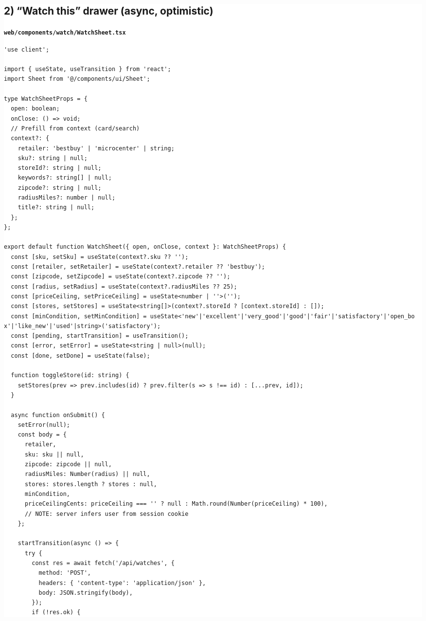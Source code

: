 
## 2) “Watch this” drawer (async, optimistic)

**`web/components/watch/WatchSheet.tsx`**

```tsx
'use client';

import { useState, useTransition } from 'react';
import Sheet from '@/components/ui/Sheet';

type WatchSheetProps = {
  open: boolean;
  onClose: () => void;
  // Prefill from context (card/search)
  context?: {
    retailer: 'bestbuy' | 'microcenter' | string;
    sku?: string | null;
    storeId?: string | null;
    keywords?: string[] | null;
    zipcode?: string | null;
    radiusMiles?: number | null;
    title?: string | null;
  };
};

export default function WatchSheet({ open, onClose, context }: WatchSheetProps) {
  const [sku, setSku] = useState(context?.sku ?? '');
  const [retailer, setRetailer] = useState(context?.retailer ?? 'bestbuy');
  const [zipcode, setZipcode] = useState(context?.zipcode ?? '');
  const [radius, setRadius] = useState(context?.radiusMiles ?? 25);
  const [priceCeiling, setPriceCeiling] = useState<number | ''>('');
  const [stores, setStores] = useState<string[]>(context?.storeId ? [context.storeId] : []);
  const [minCondition, setMinCondition] = useState<'new'|'excellent'|'very_good'|'good'|'fair'|'satisfactory'|'open_box'|'like_new'|'used'|string>('satisfactory');
  const [pending, startTransition] = useTransition();
  const [error, setError] = useState<string | null>(null);
  const [done, setDone] = useState(false);

  function toggleStore(id: string) {
    setStores(prev => prev.includes(id) ? prev.filter(s => s !== id) : [...prev, id]);
  }

  async function onSubmit() {
    setError(null);
    const body = {
      retailer,
      sku: sku || null,
      zipcode: zipcode || null,
      radiusMiles: Number(radius) || null,
      stores: stores.length ? stores : null,
      minCondition,
      priceCeilingCents: priceCeiling === '' ? null : Math.round(Number(priceCeiling) * 100),
      // NOTE: server infers user from session cookie
    };

    startTransition(async () => {
      try {
        const res = await fetch('/api/watches', {
          method: 'POST',
          headers: { 'content-type': 'application/json' },
          body: JSON.stringify(body),
        });
        if (!res.ok) {
```

[1]: https://motion.dev/docs/react-accessibility?utm_source=chatgpt.com "Create accessible animations in React — Guide - Motion"
[2]: https://www.nngroup.com/articles/state-ecommerce-search/?utm_source=chatgpt.com "The State of Ecommerce Search"
[3]: https://baymard.com/blog/current-state-product-list-and-filtering?utm_source=chatgpt.com "Product List UX Best Practices 2025"
[4]: https://www.nngroup.com/articles/skeleton-screens/?utm_source=chatgpt.com "Skeleton Screens 101"
[5]: https://baymard.com/blog/essential-sort-types?utm_source=chatgpt.com "4 Essential Sort Types – Baymard Institute"
[6]: https://www.nngroup.com/articles/mobile-faceted-search/?utm_source=chatgpt.com "Mobile Faceted Search with a Tray : New and Improved ..."
[7]: https://ui.shadcn.com/docs/components/drawer?utm_source=chatgpt.com "Drawer - Shadcn UI"
[8]: https://baymard.com/research/ecommerce-product-lists?utm_source=chatgpt.com "E-Commerce Product Lists & Filtering UX"
[9]: https://ui.shadcn.com/docs/components/toast?utm_source=chatgpt.com "Toast - Shadcn UI"